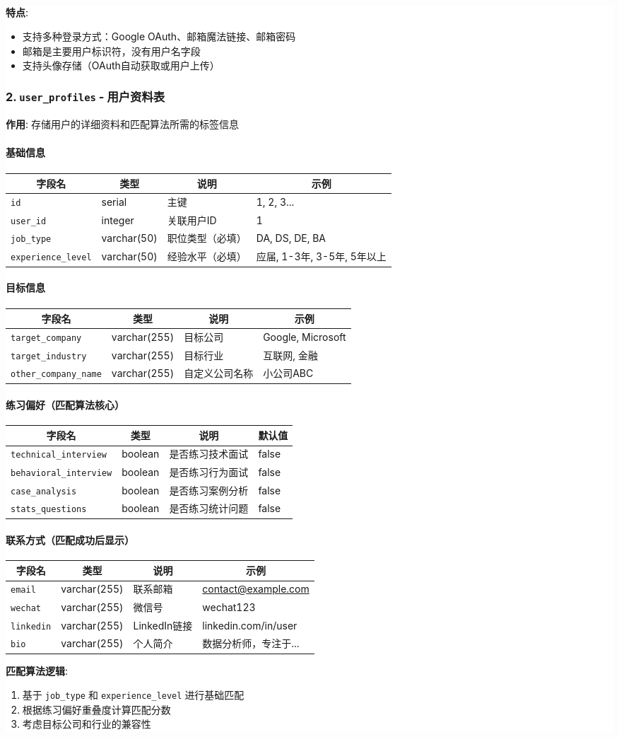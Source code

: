 **特点**:
- 支持多种登录方式：Google OAuth、邮箱魔法链接、邮箱密码
- 邮箱是主要用户标识符，没有用户名字段
- 支持头像存储（OAuth自动获取或用户上传）

### 2. `user_profiles` - 用户资料表
**作用**: 存储用户的详细资料和匹配算法所需的标签信息

#### 基础信息
| 字段名 | 类型 | 说明 | 示例 |
|--------|------|------|------|
| `id` | serial | 主键 | 1, 2, 3... |
| `user_id` | integer | 关联用户ID | 1 |
| `job_type` | varchar(50) | 职位类型（必填） | DA, DS, DE, BA |
| `experience_level` | varchar(50) | 经验水平（必填） | 应届, 1-3年, 3-5年, 5年以上 |

#### 目标信息
| 字段名 | 类型 | 说明 | 示例 |
|--------|------|------|------|
| `target_company` | varchar(255) | 目标公司 | Google, Microsoft |
| `target_industry` | varchar(255) | 目标行业 | 互联网, 金融 |
| `other_company_name` | varchar(255) | 自定义公司名称 | 小公司ABC |

#### 练习偏好（匹配算法核心）
| 字段名 | 类型 | 说明 | 默认值 |
|--------|------|------|-------|
| `technical_interview` | boolean | 是否练习技术面试 | false |
| `behavioral_interview` | boolean | 是否练习行为面试 | false |
| `case_analysis` | boolean | 是否练习案例分析 | false |
| `stats_questions` | boolean | 是否练习统计问题 | false |

#### 联系方式（匹配成功后显示）
| 字段名 | 类型 | 说明 | 示例 |
|--------|------|------|------|
| `email` | varchar(255) | 联系邮箱 | contact@example.com |
| `wechat` | varchar(255) | 微信号 | wechat123 |
| `linkedin` | varchar(255) | LinkedIn链接 | linkedin.com/in/user |
| `bio` | varchar(255) | 个人简介 | 数据分析师，专注于... |

**匹配算法逻辑**:
1. 基于 `job_type` 和 `experience_level` 进行基础匹配
2. 根据练习偏好重叠度计算匹配分数
3. 考虑目标公司和行业的兼容性
